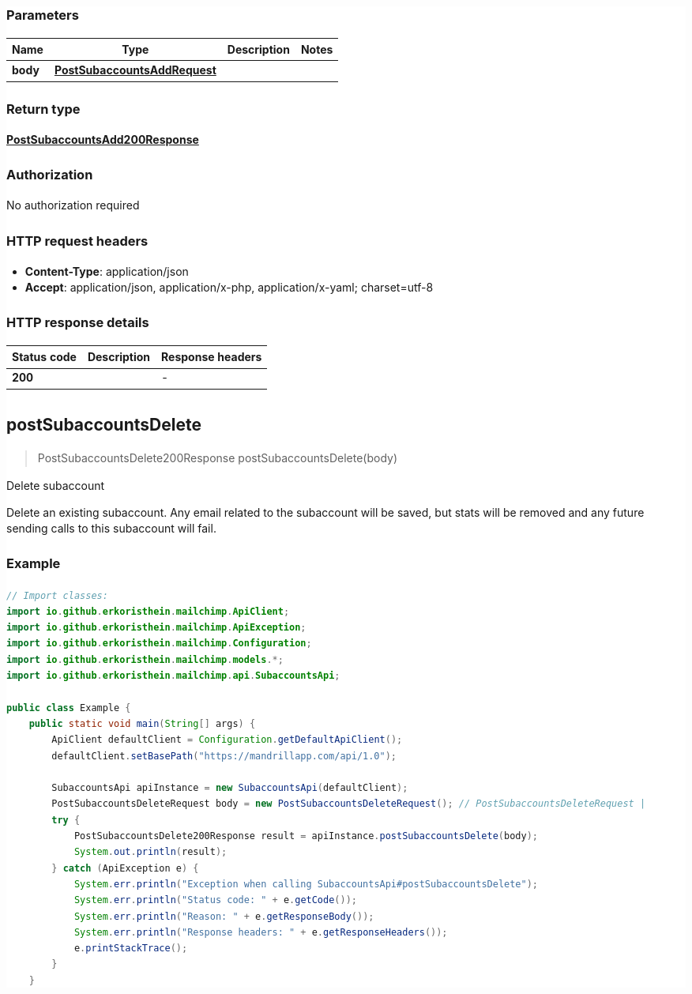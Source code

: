 ### Parameters


| Name | Type | Description  | Notes |
|------------- | ------------- | ------------- | -------------|
| **body** | [**PostSubaccountsAddRequest**](PostSubaccountsAddRequest.md)|  | |

### Return type

[**PostSubaccountsAdd200Response**](PostSubaccountsAdd200Response.md)

### Authorization

No authorization required

### HTTP request headers

- **Content-Type**: application/json
- **Accept**: application/json, application/x-php, application/x-yaml; charset=utf-8


### HTTP response details
| Status code | Description | Response headers |
|-------------|-------------|------------------|
| **200** |  |  -  |


## postSubaccountsDelete

> PostSubaccountsDelete200Response postSubaccountsDelete(body)

Delete subaccount

Delete an existing subaccount. Any email related to the subaccount will be saved, but stats will be removed and any future sending calls to this subaccount will fail.

### Example

```java
// Import classes:
import io.github.erkoristhein.mailchimp.ApiClient;
import io.github.erkoristhein.mailchimp.ApiException;
import io.github.erkoristhein.mailchimp.Configuration;
import io.github.erkoristhein.mailchimp.models.*;
import io.github.erkoristhein.mailchimp.api.SubaccountsApi;

public class Example {
    public static void main(String[] args) {
        ApiClient defaultClient = Configuration.getDefaultApiClient();
        defaultClient.setBasePath("https://mandrillapp.com/api/1.0");

        SubaccountsApi apiInstance = new SubaccountsApi(defaultClient);
        PostSubaccountsDeleteRequest body = new PostSubaccountsDeleteRequest(); // PostSubaccountsDeleteRequest | 
        try {
            PostSubaccountsDelete200Response result = apiInstance.postSubaccountsDelete(body);
            System.out.println(result);
        } catch (ApiException e) {
            System.err.println("Exception when calling SubaccountsApi#postSubaccountsDelete");
            System.err.println("Status code: " + e.getCode());
            System.err.println("Reason: " + e.getResponseBody());
            System.err.println("Response headers: " + e.getResponseHeaders());
            e.printStackTrace();
        }
    }
```